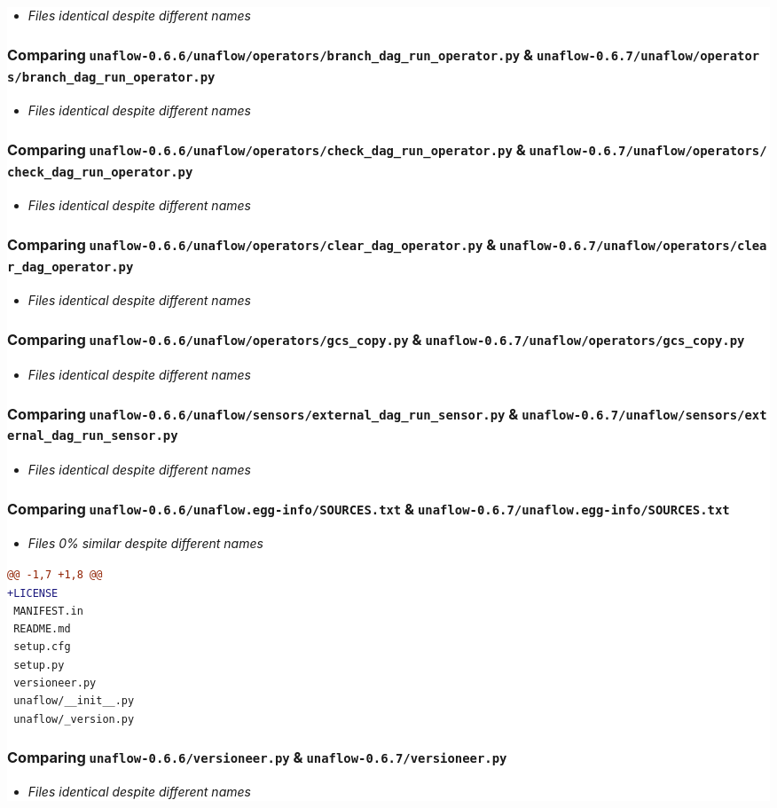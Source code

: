  * *Files identical despite different names*

### Comparing `unaflow-0.6.6/unaflow/operators/branch_dag_run_operator.py` & `unaflow-0.6.7/unaflow/operators/branch_dag_run_operator.py`

 * *Files identical despite different names*

### Comparing `unaflow-0.6.6/unaflow/operators/check_dag_run_operator.py` & `unaflow-0.6.7/unaflow/operators/check_dag_run_operator.py`

 * *Files identical despite different names*

### Comparing `unaflow-0.6.6/unaflow/operators/clear_dag_operator.py` & `unaflow-0.6.7/unaflow/operators/clear_dag_operator.py`

 * *Files identical despite different names*

### Comparing `unaflow-0.6.6/unaflow/operators/gcs_copy.py` & `unaflow-0.6.7/unaflow/operators/gcs_copy.py`

 * *Files identical despite different names*

### Comparing `unaflow-0.6.6/unaflow/sensors/external_dag_run_sensor.py` & `unaflow-0.6.7/unaflow/sensors/external_dag_run_sensor.py`

 * *Files identical despite different names*

### Comparing `unaflow-0.6.6/unaflow.egg-info/SOURCES.txt` & `unaflow-0.6.7/unaflow.egg-info/SOURCES.txt`

 * *Files 0% similar despite different names*

```diff
@@ -1,7 +1,8 @@
+LICENSE
 MANIFEST.in
 README.md
 setup.cfg
 setup.py
 versioneer.py
 unaflow/__init__.py
 unaflow/_version.py
```

### Comparing `unaflow-0.6.6/versioneer.py` & `unaflow-0.6.7/versioneer.py`

 * *Files identical despite different names*

